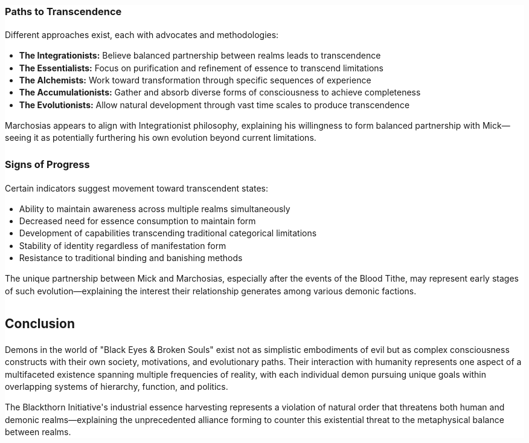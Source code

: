 ### Paths to Transcendence

Different approaches exist, each with advocates and methodologies:

- **The Integrationists:** Believe balanced partnership between realms leads to transcendence
- **The Essentialists:** Focus on purification and refinement of essence to transcend limitations
- **The Alchemists:** Work toward transformation through specific sequences of experience
- **The Accumulationists:** Gather and absorb diverse forms of consciousness to achieve completeness
- **The Evolutionists:** Allow natural development through vast time scales to produce transcendence

Marchosias appears to align with Integrationist philosophy, explaining his willingness to form balanced partnership with Mick—seeing it as potentially furthering his own evolution beyond current limitations.

### Signs of Progress

Certain indicators suggest movement toward transcendent states:

- Ability to maintain awareness across multiple realms simultaneously
- Decreased need for essence consumption to maintain form
- Development of capabilities transcending traditional categorical limitations
- Stability of identity regardless of manifestation form
- Resistance to traditional binding and banishing methods

The unique partnership between Mick and Marchosias, especially after the events of the Blood Tithe, may represent early stages of such evolution—explaining the interest their relationship generates among various demonic factions.

## Conclusion

Demons in the world of "Black Eyes & Broken Souls" exist not as simplistic embodiments of evil but as complex consciousness constructs with their own society, motivations, and evolutionary paths. Their interaction with humanity represents one aspect of a multifaceted existence spanning multiple frequencies of reality, with each individual demon pursuing unique goals within overlapping systems of hierarchy, function, and politics.

The Blackthorn Initiative's industrial essence harvesting represents a violation of natural order that threatens both human and demonic realms—explaining the unprecedented alliance forming to counter this existential threat to the metaphysical balance between realms.

